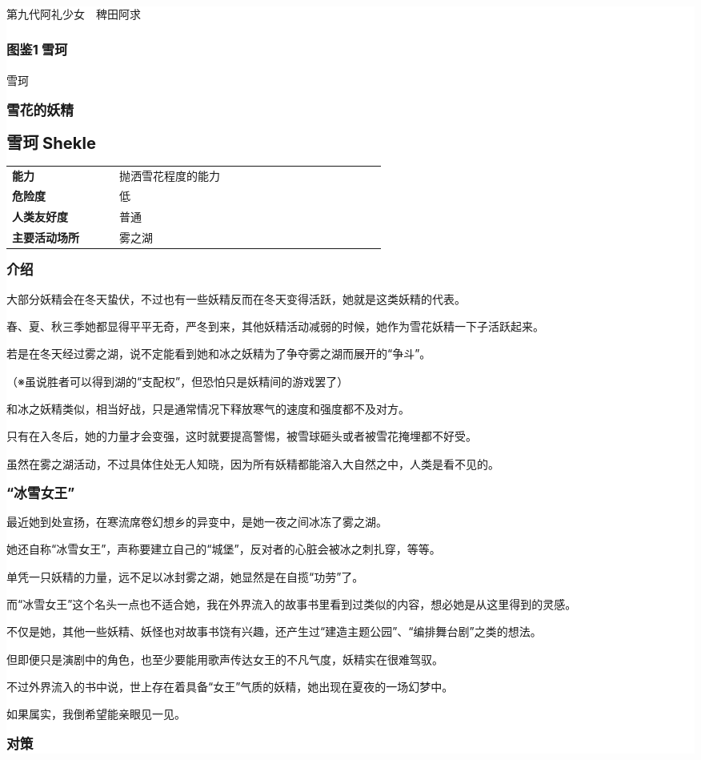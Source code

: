   

第九代阿礼少女　稗田阿求
  



### 图鉴1 雪珂
[](./文件-雪珂.png.md)  [](./文件-雪珂.png.md)雪珂
  
 **<big>雪花的妖精</big>**   

 **<big><big>雪珂 Shekle</big></big>** 
  


<table><tbody><tr><td width="120px"><b>能力</b></td><td width="320px">抛洒雪花程度的能力</td></tr><tr><td width="120px"><b>危险度</b></td><td width="320px">低</td></tr><tr><td width="120px"><b>人类友好度</b></td><td width="320px">普通</td></tr><tr><td width="120px"><b>主要活动场所</b></td><td width="320px">雾之湖</td></tr></tbody></table>


  
 **<big>介绍</big>** 
  


  
大部分妖精会在冬天蛰伏，不过也有一些妖精反而在冬天变得活跃，她就是这类妖精的代表。  

春、夏、秋三季她都显得平平无奇，严冬到来，其他妖精活动减弱的时候，她作为雪花妖精一下子活跃起来。  

若是在冬天经过雾之湖，说不定能看到她和冰之妖精为了争夺雾之湖而展开的“争斗”。  

（※虽说胜者可以得到湖的“支配权”，但恐怕只是妖精间的游戏罢了）  

和冰之妖精类似，相当好战，只是通常情况下释放寒气的速度和强度都不及对方。  

只有在入冬后，她的力量才会变强，这时就要提高警惕，被雪球砸头或者被雪花掩埋都不好受。  

虽然在雾之湖活动，不过具体住处无人知晓，因为所有妖精都能溶入大自然之中，人类是看不见的。
  


  
 **<big>“冰雪女王”</big>** 
  


  
最近她到处宣扬，在寒流席卷幻想乡的异变中，是她一夜之间冰冻了雾之湖。  

她还自称“冰雪女王”，声称要建立自己的“城堡”，反对者的心脏会被冰之刺扎穿，等等。  

单凭一只妖精的力量，远不足以冰封雾之湖，她显然是在自揽“功劳”了。  

而“冰雪女王”这个名头一点也不适合她，我在外界流入的故事书里看到过类似的内容，想必她是从这里得到的灵感。  

不仅是她，其他一些妖精、妖怪也对故事书饶有兴趣，还产生过“建造主题公园”、“编排舞台剧”之类的想法。  

但即便只是演剧中的角色，也至少要能用歌声传达女王的不凡气度，妖精实在很难驾驭。  

不过外界流入的书中说，世上存在着具备“女王”气质的妖精，她出现在夏夜的一场幻梦中。  

如果属实，我倒希望能亲眼见一见。
  


  
 **<big>对策</big>** 
  